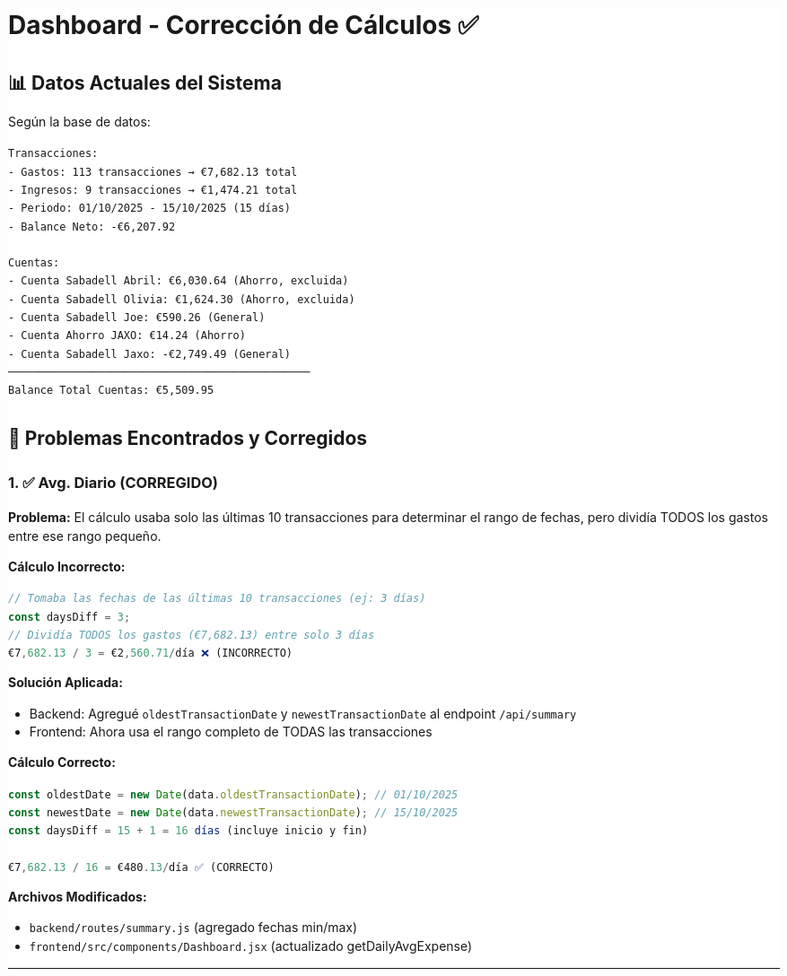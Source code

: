 # Dashboard - Corrección de Cálculos ✅

## 📊 Datos Actuales del Sistema

Según la base de datos:
```
Transacciones:
- Gastos: 113 transacciones → €7,682.13 total
- Ingresos: 9 transacciones → €1,474.21 total
- Periodo: 01/10/2025 - 15/10/2025 (15 días)
- Balance Neto: -€6,207.92

Cuentas:
- Cuenta Sabadell Abril: €6,030.64 (Ahorro, excluida)
- Cuenta Sabadell Olivia: €1,624.30 (Ahorro, excluida)
- Cuenta Sabadell Joe: €590.26 (General)
- Cuenta Ahorro JAXO: €14.24 (Ahorro)
- Cuenta Sabadell Jaxo: -€2,749.49 (General)
───────────────────────────────────────────────
Balance Total Cuentas: €5,509.95
```

## 🐛 Problemas Encontrados y Corregidos

### 1. ✅ Avg. Diario (CORREGIDO)

**Problema:**
El cálculo usaba solo las últimas 10 transacciones para determinar el rango de fechas, pero dividía TODOS los gastos entre ese rango pequeño.

**Cálculo Incorrecto:**
```javascript
// Tomaba las fechas de las últimas 10 transacciones (ej: 3 días)
const daysDiff = 3; 
// Dividía TODOS los gastos (€7,682.13) entre solo 3 días
€7,682.13 / 3 = €2,560.71/día ❌ (INCORRECTO)
```

**Solución Aplicada:**
- Backend: Agregué `oldestTransactionDate` y `newestTransactionDate` al endpoint `/api/summary`
- Frontend: Ahora usa el rango completo de TODAS las transacciones

**Cálculo Correcto:**
```javascript
const oldestDate = new Date(data.oldestTransactionDate); // 01/10/2025
const newestDate = new Date(data.newestTransactionDate); // 15/10/2025
const daysDiff = 15 + 1 = 16 días (incluye inicio y fin)

€7,682.13 / 16 = €480.13/día ✅ (CORRECTO)
```

**Archivos Modificados:**
- `backend/routes/summary.js` (agregado fechas min/max)
- `frontend/src/components/Dashboard.jsx` (actualizado getDailyAvgExpense)

---